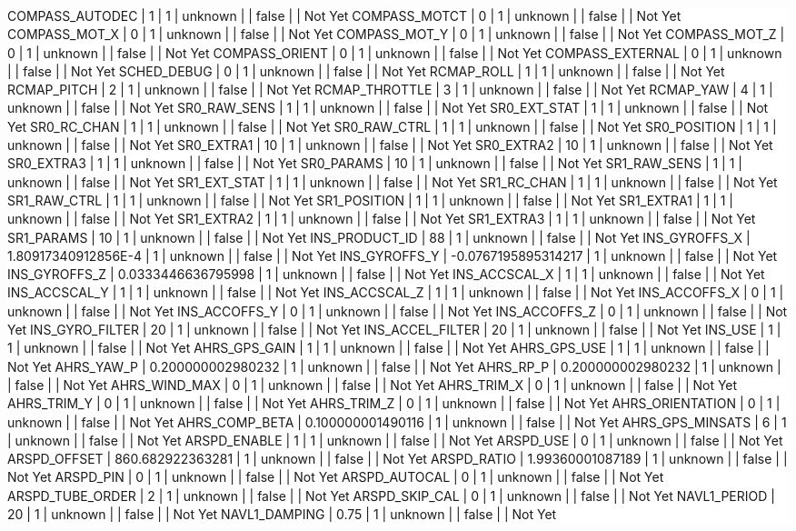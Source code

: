 COMPASS_AUTODEC | 1 | 1 | unknown | | false |  | Not Yet
COMPASS_MOTCT | 0 | 1 | unknown | | false |  | Not Yet
COMPASS_MOT_X | 0 | 1 | unknown | | false |  | Not Yet
COMPASS_MOT_Y | 0 | 1 | unknown | | false |  | Not Yet
COMPASS_MOT_Z | 0 | 1 | unknown | | false |  | Not Yet
COMPASS_ORIENT | 0 | 1 | unknown | | false |  | Not Yet
COMPASS_EXTERNAL | 0 | 1 | unknown | | false |  | Not Yet
SCHED_DEBUG | 0 | 1 | unknown | | false |  | Not Yet
RCMAP_ROLL | 1 | 1 | unknown | | false |  | Not Yet
RCMAP_PITCH | 2 | 1 | unknown | | false |  | Not Yet
RCMAP_THROTTLE | 3 | 1 | unknown | | false |  | Not Yet
RCMAP_YAW | 4 | 1 | unknown | | false |  | Not Yet
SR0_RAW_SENS | 1 | 1 | unknown | | false |  | Not Yet
SR0_EXT_STAT | 1 | 1 | unknown | | false |  | Not Yet
SR0_RC_CHAN | 1 | 1 | unknown | | false |  | Not Yet
SR0_RAW_CTRL | 1 | 1 | unknown | | false |  | Not Yet
SR0_POSITION | 1 | 1 | unknown | | false |  | Not Yet
SR0_EXTRA1 | 10 | 1 | unknown | | false |  | Not Yet
SR0_EXTRA2 | 10 | 1 | unknown | | false |  | Not Yet
SR0_EXTRA3 | 1 | 1 | unknown | | false |  | Not Yet
SR0_PARAMS | 10 | 1 | unknown | | false |  | Not Yet
SR1_RAW_SENS | 1 | 1 | unknown | | false |  | Not Yet
SR1_EXT_STAT | 1 | 1 | unknown | | false |  | Not Yet
SR1_RC_CHAN | 1 | 1 | unknown | | false |  | Not Yet
SR1_RAW_CTRL | 1 | 1 | unknown | | false |  | Not Yet
SR1_POSITION | 1 | 1 | unknown | | false |  | Not Yet
SR1_EXTRA1 | 1 | 1 | unknown | | false |  | Not Yet
SR1_EXTRA2 | 1 | 1 | unknown | | false |  | Not Yet
SR1_EXTRA3 | 1 | 1 | unknown | | false |  | Not Yet
SR1_PARAMS | 10 | 1 | unknown | | false |  | Not Yet
INS_PRODUCT_ID | 88 | 1 | unknown | | false |  | Not Yet
INS_GYROFFS_X | 1.80917340912856E-4 | 1 | unknown | | false |  | Not Yet
INS_GYROFFS_Y | -0.0767195895314217 | 1 | unknown | | false |  | Not Yet
INS_GYROFFS_Z | 0.0333446636795998 | 1 | unknown | | false |  | Not Yet
INS_ACCSCAL_X | 1 | 1 | unknown | | false |  | Not Yet
INS_ACCSCAL_Y | 1 | 1 | unknown | | false |  | Not Yet
INS_ACCSCAL_Z | 1 | 1 | unknown | | false |  | Not Yet
INS_ACCOFFS_X | 0 | 1 | unknown | | false |  | Not Yet
INS_ACCOFFS_Y | 0 | 1 | unknown | | false |  | Not Yet
INS_ACCOFFS_Z | 0 | 1 | unknown | | false |  | Not Yet
INS_GYRO_FILTER | 20 | 1 | unknown | | false |  | Not Yet
INS_ACCEL_FILTER | 20 | 1 | unknown | | false |  | Not Yet
INS_USE | 1 | 1 | unknown | | false |  | Not Yet
AHRS_GPS_GAIN | 1 | 1 | unknown | | false |  | Not Yet
AHRS_GPS_USE | 1 | 1 | unknown | | false |  | Not Yet
AHRS_YAW_P | 0.200000002980232 | 1 | unknown | | false |  | Not Yet
AHRS_RP_P | 0.200000002980232 | 1 | unknown | | false |  | Not Yet
AHRS_WIND_MAX | 0 | 1 | unknown | | false |  | Not Yet
AHRS_TRIM_X | 0 | 1 | unknown | | false |  | Not Yet
AHRS_TRIM_Y | 0 | 1 | unknown | | false |  | Not Yet
AHRS_TRIM_Z | 0 | 1 | unknown | | false |  | Not Yet
AHRS_ORIENTATION | 0 | 1 | unknown | | false |  | Not Yet
AHRS_COMP_BETA | 0.100000001490116 | 1 | unknown | | false |  | Not Yet
AHRS_GPS_MINSATS | 6 | 1 | unknown | | false |  | Not Yet
ARSPD_ENABLE | 1 | 1 | unknown | | false |  | Not Yet
ARSPD_USE | 0 | 1 | unknown | | false |  | Not Yet
ARSPD_OFFSET | 860.682922363281 | 1 | unknown | | false |  | Not Yet
ARSPD_RATIO | 1.99360001087189 | 1 | unknown | | false |  | Not Yet
ARSPD_PIN | 0 | 1 | unknown | | false |  | Not Yet
ARSPD_AUTOCAL | 0 | 1 | unknown | | false |  | Not Yet
ARSPD_TUBE_ORDER | 2 | 1 | unknown | | false |  | Not Yet
ARSPD_SKIP_CAL | 0 | 1 | unknown | | false |  | Not Yet
NAVL1_PERIOD | 20 | 1 | unknown | | false |  | Not Yet
NAVL1_DAMPING | 0.75 | 1 | unknown | | false |  | Not Yet